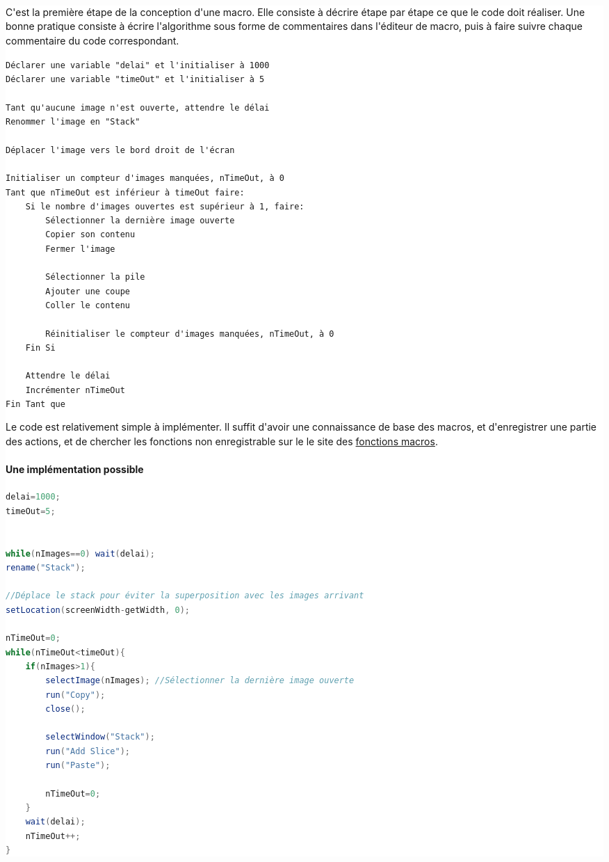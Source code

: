 C'est la première étape de la conception d'une macro. Elle consiste à décrire étape par étape ce que le code doit réaliser. Une bonne pratique consiste à écrire l'algorithme sous forme de commentaires dans l'éditeur de macro, puis à faire suivre chaque commentaire du code correspondant.


```
Déclarer une variable "delai" et l'initialiser à 1000
Déclarer une variable "timeOut" et l'initialiser à 5

Tant qu'aucune image n'est ouverte, attendre le délai
Renommer l'image en "Stack"

Déplacer l'image vers le bord droit de l'écran

Initialiser un compteur d'images manquées, nTimeOut, à 0
Tant que nTimeOut est inférieur à timeOut faire:
    Si le nombre d'images ouvertes est supérieur à 1, faire:
        Sélectionner la dernière image ouverte
        Copier son contenu
        Fermer l'image

        Sélectionner la pile
        Ajouter une coupe
		Coller le contenu

		Réinitialiser le compteur d'images manquées, nTimeOut, à 0
    Fin Si

    Attendre le délai
    Incrémenter nTimeOut
Fin Tant que
```

Le code est relativement simple à implémenter. Il suffit d'avoir une connaissance de base des macros, et d'enregistrer une partie des actions, et de chercher les fonctions non enregistrable sur le le site des [fonctions macros](https://imagej.nih.gov/ij/developer/macro/functions.html).

#### Une implémentation possible
```java
delai=1000;
timeOut=5;


while(nImages==0) wait(delai);
rename("Stack");

//Déplace le stack pour éviter la superposition avec les images arrivant
setLocation(screenWidth-getWidth, 0);

nTimeOut=0;
while(nTimeOut<timeOut){
	if(nImages>1){
		selectImage(nImages); //Sélectionner la dernière image ouverte
		run("Copy");
		close();

		selectWindow("Stack");
		run("Add Slice");
		run("Paste");

		nTimeOut=0;
	}
	wait(delai);
	nTimeOut++;
}
```